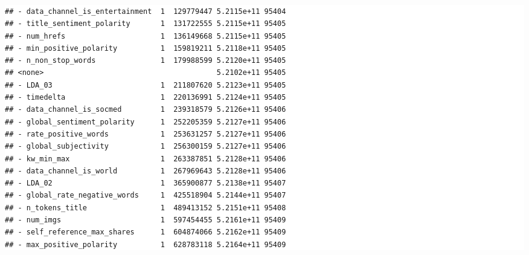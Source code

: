     ## - data_channel_is_entertainment  1  129779447 5.2115e+11 95404
    ## - title_sentiment_polarity       1  131722555 5.2115e+11 95405
    ## - num_hrefs                      1  136149668 5.2115e+11 95405
    ## - min_positive_polarity          1  159819211 5.2118e+11 95405
    ## - n_non_stop_words               1  179988599 5.2120e+11 95405
    ## <none>                                        5.2102e+11 95405
    ## - LDA_03                         1  211807620 5.2123e+11 95405
    ## - timedelta                      1  220136991 5.2124e+11 95405
    ## - data_channel_is_socmed         1  239318579 5.2126e+11 95406
    ## - global_sentiment_polarity      1  252205359 5.2127e+11 95406
    ## - rate_positive_words            1  253631257 5.2127e+11 95406
    ## - global_subjectivity            1  256300159 5.2127e+11 95406
    ## - kw_min_max                     1  263387851 5.2128e+11 95406
    ## - data_channel_is_world          1  267969643 5.2128e+11 95406
    ## - LDA_02                         1  365900877 5.2138e+11 95407
    ## - global_rate_negative_words     1  425518904 5.2144e+11 95407
    ## - n_tokens_title                 1  489413152 5.2151e+11 95408
    ## - num_imgs                       1  597454455 5.2161e+11 95409
    ## - self_reference_max_shares      1  604874066 5.2162e+11 95409
    ## - max_positive_polarity          1  628783118 5.2164e+11 95409